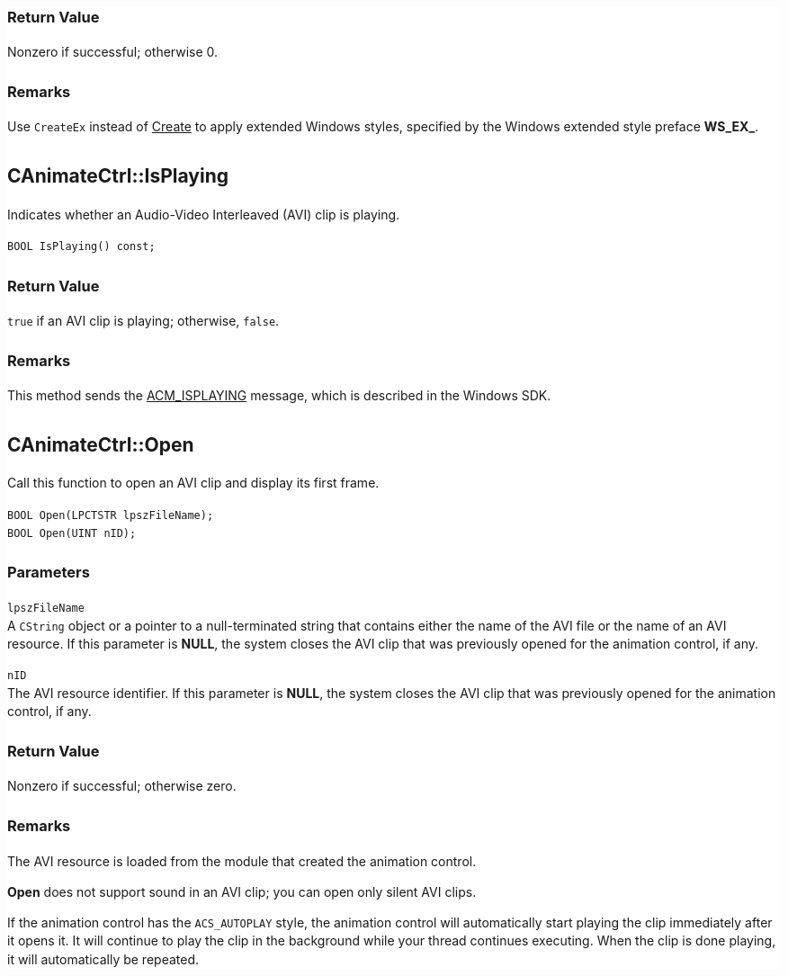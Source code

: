 ### Return Value  
 Nonzero if successful; otherwise 0.  
  
### Remarks  
 Use `CreateEx` instead of [Create](#create) to apply extended Windows styles, specified by the Windows extended style preface **WS_EX_**.  
  
##  <a name="isplaying"></a>  CAnimateCtrl::IsPlaying  
 Indicates whether an Audio-Video Interleaved (AVI) clip is playing.  
  
```  
BOOL IsPlaying() const;  
```  
  
### Return Value  
 `true` if an AVI clip is playing; otherwise, `false`.  
  
### Remarks  
 This method sends the [ACM_ISPLAYING](http://msdn.microsoft.com/library/windows/desktop/bb761895) message, which is described in the Windows SDK.  
  
##  <a name="open"></a>  CAnimateCtrl::Open  
 Call this function to open an AVI clip and display its first frame.  
  
```  
BOOL Open(LPCTSTR lpszFileName);  
BOOL Open(UINT nID);
```  
  
### Parameters  
 `lpszFileName`  
 A `CString` object or a pointer to a null-terminated string that contains either the name of the AVI file or the name of an AVI resource. If this parameter is **NULL**, the system closes the AVI clip that was previously opened for the animation control, if any.  
  
 `nID`  
 The AVI resource identifier. If this parameter is **NULL**, the system closes the AVI clip that was previously opened for the animation control, if any.  
  
### Return Value  
 Nonzero if successful; otherwise zero.  
  
### Remarks  
 The AVI resource is loaded from the module that created the animation control.  
  
 **Open** does not support sound in an AVI clip; you can open only silent AVI clips.  
  
 If the animation control has the `ACS_AUTOPLAY` style, the animation control will automatically start playing the clip immediately after it opens it. It will continue to play the clip in the background while your thread continues executing. When the clip is done playing, it will automatically be repeated.  
  